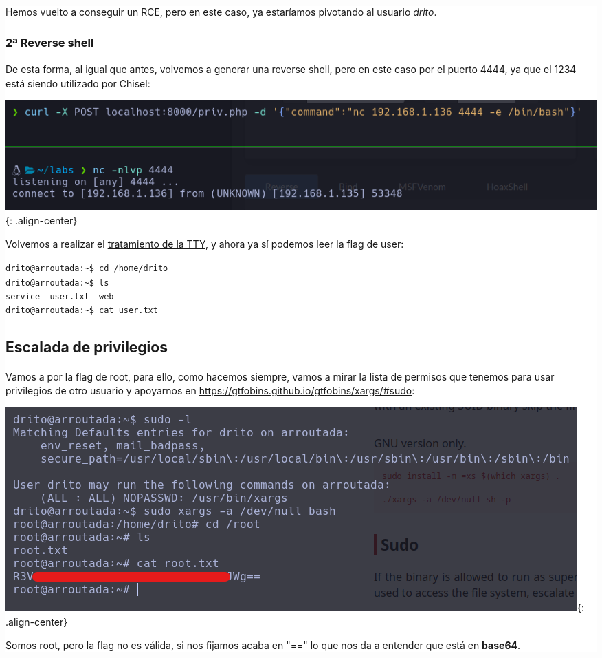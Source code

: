 Hemos vuelto a conseguir un RCE, pero en este caso, ya estaríamos pivotando al usuario *drito*.


### 2ª Reverse shell

De esta forma, al igual que antes, volvemos a generar una reverse shell, pero en este caso por el puerto 4444, ya que el 1234 está siendo utilizado por Chisel:

![](/assets/images/arroutada/drito.png){: .align-center}

Volvemos a realizar el [tratamiento de la TTY](https://kaianperez.github.io/tty/), y ahora ya sí podemos leer la flag de user:

~~~~bash
drito@arroutada:~$ cd /home/drito
drito@arroutada:~$ ls
service  user.txt  web
drito@arroutada:~$ cat user.txt
~~~~


## Escalada de privilegios

Vamos a por la flag de root, para ello, como hacemos siempre, vamos a mirar la lista de permisos que tenemos para usar privilegios de otro usuario y apoyarnos en <https://gtfobins.github.io/gtfobins/xargs/#sudo>:

![](/assets/images/arroutada/root.png){: .align-center}

Somos root, pero la flag no es válida, si nos fijamos acaba en "==" lo que nos da a entender que está en **base64**. 
